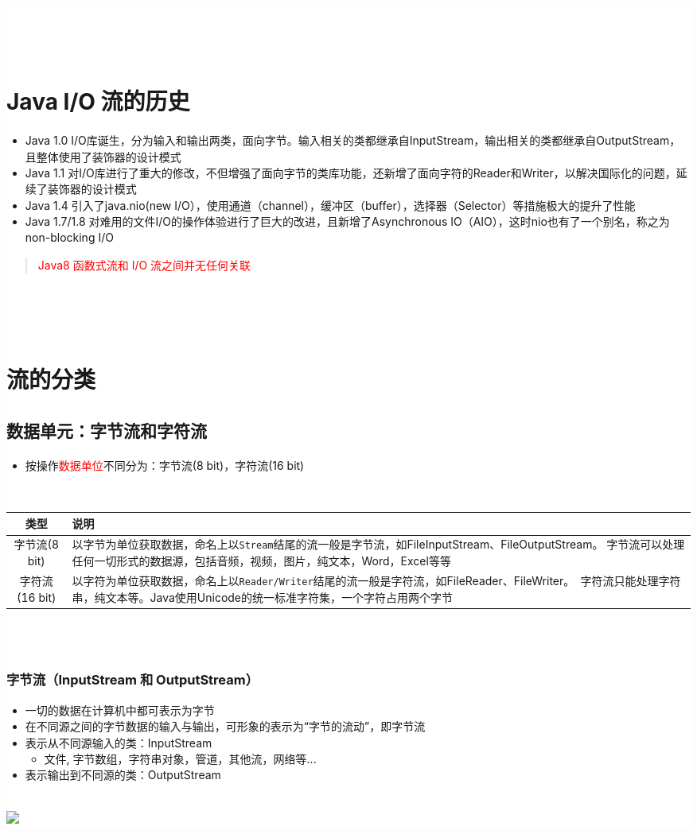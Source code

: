 <br>

<br>

<br>

# Java I/O 流的历史

- Java 1.0 I/O库诞生，分为输入和输出两类，面向字节。输入相关的类都继承自InputStream，输出相关的类都继承自OutputStream，且整体使用了装饰器的设计模式
- Java 1.1 对I/O库进行了重大的修改，不但增强了面向字节的类库功能，还新增了面向字符的Reader和Writer，以解决国际化的问题，延续了装饰器的设计模式
- Java 1.4 引入了java.nio(new I/O），使用通道（channel），缓冲区（buffer），选择器（Selector）等措施极大的提升了性能
- Java 1.7/1.8 对难用的文件I/O的操作体验进行了巨大的改进，且新增了Asynchronous IO（AIO），这时nio也有了一个别名，称之为non-blocking I/O



> <font color="red">Java8 函数式流和 I/O 流之间并无任何关联</font>

<br>

<br>

<br>

# 流的分类

## 数据单元：字节流和字符流

- 按操作<font color="red">数据单位</font>不同分为：字节流(8 bit)，字符流(16 bit)

<br>

|      类型      | 说明                                                         |
| :------------: | :----------------------------------------------------------- |
| 字节流(8 bit)  | 以字节为单位获取数据，命名上以`Stream`结尾的流一般是字节流，如FileInputStream、FileOutputStream。 字节流可以处理任何一切形式的数据源，包括音频，视频，图片，纯文本，Word，Excel等等 |
| 字符流(16 bit) | 以字符为单位获取数据，命名上以`Reader/Writer`结尾的流一般是字符流，如FileReader、FileWriter。` `字符流只能处理字符串，纯文本等。Java使用Unicode的统一标准字符集，一个字符占用两个字节 |

<br>

<br>

### 字节流（InputStream 和 OutputStream）

- 一切的数据在计算机中都可表示为字节
- 在不同源之间的字节数据的输入与输出，可形象的表示为“字节的流动”，即字节流
- 表示从不同源输入的类：InputStream
  - 文件, 字节数组，字符串对象，管道，其他流，网络等...
- 表示输出到不同源的类：OutputStream

<br>

<img src="https://cdn.staticaly.com/gh/ratears/image-hosting@main/blog-img-bed/image.29yhndh0ugys.webp" width="80%" />

<br>
